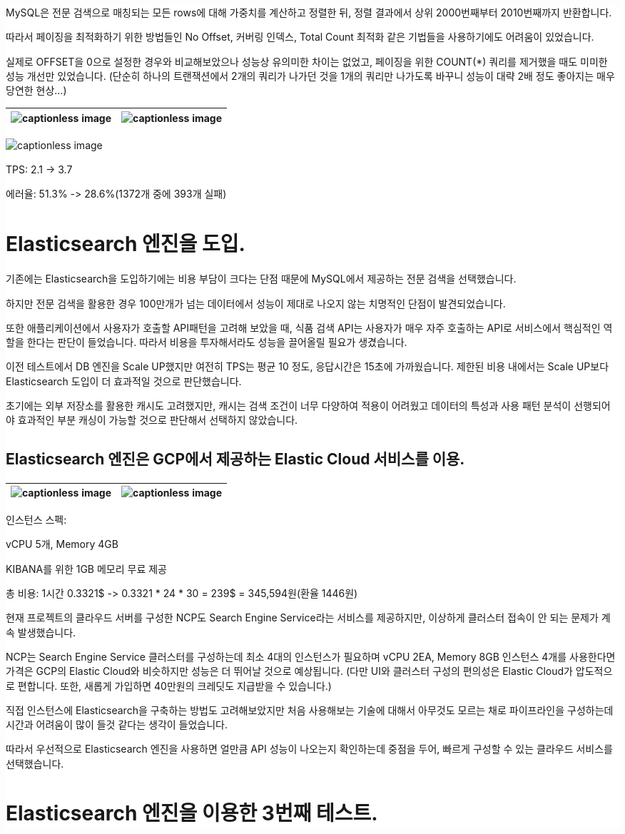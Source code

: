 MySQL은 전문 검색으로 매칭되는 모든 rows에 대해 가중치를 계산하고 정렬한 뒤, 정렬 결과에서 상위 2000번째부터 2010번째까지 반환합니다.

따라서 페이징을 최적화하기 위한 방법들인 No Offset, 커버링 인덱스, Total Count 최적화 같은 기법들을 사용하기에도 어려움이 있었습니다.

실제로 OFFSET을 0으로 설정한 경우와 비교해보았으나 성능상 유의미한 차이는 없었고, 페이징을 위한 COUNT(*) 쿼리를 제거했을 때도 미미한 성능 개선만 있었습니다.
(단순히 하나의 트랜잭션에서 2개의 쿼리가 나가던 것을 1개의 쿼리만 나가도록 바꾸니 성능이 대략 2배 정도 좋아지는 매우 당연한 현상…)

![captionless image](https://github.com/user-attachments/assets/746caac4-b796-4fd6-b325-d4200160261b) | ![captionless image](https://miro.medium.com/v2/resize:fit:1538/format:webp/1*Cy1jzImjlqR23S9msNbr5g.png)
--- | ---

![captionless image](https://miro.medium.com/v2/resize:fit:1400/format:webp/1*57nSqZfrQM7fvlfuY05B9g.png)

TPS: 2.1 -> 3.7

에러율: 51.3% -> 28.6%(1372개 중에 393개 실패)

Elasticsearch 엔진을 도입.
=====================

기존에는 Elasticsearch을 도입하기에는 비용 부담이 크다는 단점 때문에 MySQL에서 제공하는 전문 검색을 선택했습니다.

하지만 전문 검색을 활용한 경우 100만개가 넘는 데이터에서 성능이 제대로 나오지 않는 치명적인 단점이 발견되었습니다.

또한 애플리케이션에서 사용자가 호출할 API패턴을 고려해 보았을 때, 식품 검색 API는 사용자가 매우 자주 호출하는 API로 서비스에서 핵심적인 역할을 한다는 판단이 들었습니다. 따라서 비용을 투자해서라도 성능을 끌어올릴 필요가 생겼습니다.

이전 테스트에서 DB 엔진을 Scale UP했지만 여전히 TPS는 평균 10 정도, 응답시간은 15초에 가까웠습니다. 제한된 비용 내에서는 Scale UP보다 Elasticsearch 도입이 더 효과적일 것으로 판단했습니다.

초기에는 외부 저장소를 활용한 캐시도 고려했지만, 캐시는 검색 조건이 너무 다양하여 적용이 어려웠고 데이터의 특성과 사용 패턴 분석이 선행되어야 효과적인 부분 캐싱이 가능할 것으로 판단해서 선택하지 않았습니다.

Elasticsearch 엔진은 GCP에서 제공하는 Elastic Cloud 서비스를 이용.
---------------------------------------------------

![captionless image](https://miro.medium.com/v2/resize:fit:1740/format:webp/1*bVUm5Jl0ntMIY38EzURt3A.png) | ![captionless image](https://miro.medium.com/v2/resize:fit:262/format:webp/1*lIFNAznaRll3gEEo0VcXWQ.png)
--- | ---

인스턴스 스펙:

vCPU 5개, Memory 4GB

KIBANA를 위한 1GB 메모리 무료 제공

총 비용: 1시간 0.3321$ -> 0.3321 * 24 * 30 = 239$ = 345,594원(환율 1446원)

현재 프로젝트의 클라우드 서버를 구성한 NCP도 Search Engine Service라는 서비스를 제공하지만, 이상하게 클러스터 접속이 안 되는 문제가 계속 발생했습니다.

NCP는 Search Engine Service 클러스터를 구성하는데 최소 4대의 인스턴스가 필요하며 vCPU 2EA, Memory 8GB 인스턴스 4개를 사용한다면 가격은 GCP의 Elastic Cloud와 비슷하지만 성능은 더 뛰어날 것으로 예상됩니다.
(다만 UI와 클러스터 구성의 편의성은 Elastic Cloud가 압도적으로 편합니다.
또한, 새롭게 가입하면 40만원의 크레딧도 지급받을 수 있습니다.)

직접 인스턴스에 Elasticsearch을 구축하는 방법도 고려해보았지만 처음 사용해보는 기술에 대해서 아무것도 모르는 채로 파이프라인을 구성하는데 시간과 어려움이 많이 들것 같다는 생각이 들었습니다.

따라서 우선적으로 Elasticsearch 엔진을 사용하면 얼만큼 API 성능이 나오는지 확인하는데 중점을 두어, 빠르게 구성할 수 있는 클라우드 서비스를 선택했습니다.

Elasticsearch 엔진을 이용한 3번째 테스트.
==============================
